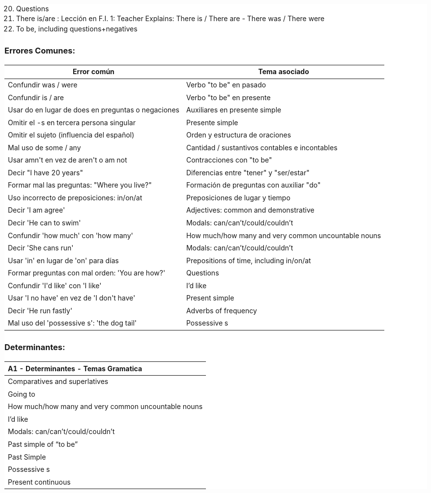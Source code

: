 20. Questions  
21. There is/are : Lección en F.I. 1: Teacher Explains: There is / There are \- There was / There were  
22. To be, including questions+negatives

### Errores Comunes:

| Error común | Tema asociado |
| ----- | ----- |
| Confundir was / were | Verbo "to be" en pasado |
| Confundir is / are | Verbo "to be" en presente |
| Usar do en lugar de does en preguntas o negaciones | Auxiliares en presente simple |
| Omitir el \-s en tercera persona singular | Presente simple |
| Omitir el sujeto (influencia del español) | Orden y estructura de oraciones |
| Mal uso de some / any | Cantidad / sustantivos contables e incontables |
| Usar amn't en vez de aren't o am not | Contracciones con "to be" |
| Decir "I have 20 years" | Diferencias entre "tener" y "ser/estar" |
| Formar mal las preguntas: "Where you live?" | Formación de preguntas con auxiliar "do" |
| Uso incorrecto de preposiciones: in/on/at | Preposiciones de lugar y tiempo |
| Decir 'I am agree' | Adjectives: common and demonstrative |
| Decir 'He can to swim' | Modals: can/can’t/could/couldn’t |
| Confundir 'how much' con 'how many' | How much/how many and very common uncountable nouns |
| Decir 'She cans run' | Modals: can/can’t/could/couldn’t |
| Usar 'in' en lugar de 'on' para días | Prepositions of time, including in/on/at |
| Formar preguntas con mal orden: 'You are how?' | Questions |
| Confundir 'I'd like' con 'I like' | I’d like |
| Usar 'I no have' en vez de 'I don't have' | Present simple |
| Decir 'He run fastly' | Adverbs of frequency |
| Mal uso del 'possessive s': 'the dog tail' | Possessive s |

### Determinantes: 

| A1 \- Determinantes \- Temas Gramatica |
| :---- |
| Comparatives and superlatives |
| Going to |
| How much/how many and very common uncountable nouns |
| I’d like |
| Modals: can/can’t/could/couldn’t |
| Past simple of “to be” |
| Past Simple |
| Possessive s |
| Present continuous |